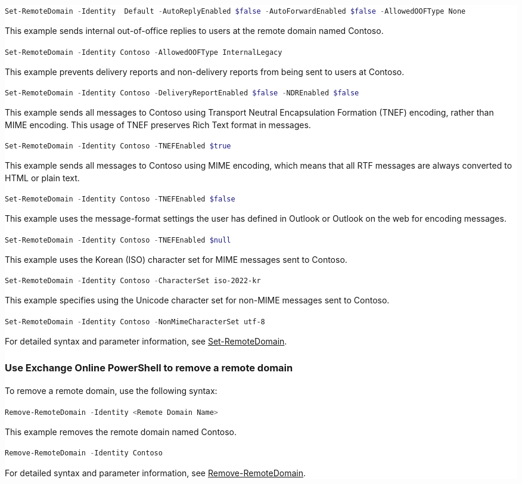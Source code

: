 ```powershell
Set-RemoteDomain -Identity  Default -AutoReplyEnabled $false -AutoForwardEnabled $false -AllowedOOFType None
```

This example sends internal out-of-office replies to users at the remote domain named Contoso.

```powershell
Set-RemoteDomain -Identity Contoso -AllowedOOFType InternalLegacy
```

This example prevents delivery reports and non-delivery reports from being sent to users at Contoso.

```powershell
Set-RemoteDomain -Identity Contoso -DeliveryReportEnabled $false -NDREnabled $false
```

This example sends all messages to Contoso using Transport Neutral Encapsulation Formation (TNEF) encoding, rather than MIME encoding. This usage of TNEF preserves Rich Text format in messages.

```powershell
Set-RemoteDomain -Identity Contoso -TNEFEnabled $true
```

This example sends all messages to Contoso using MIME encoding, which means that all RTF messages are always converted to HTML or plain text.

```powershell
Set-RemoteDomain -Identity Contoso -TNEFEnabled $false
```

This example uses the message-format settings the user has defined in Outlook or Outlook on the web for encoding messages.

```powershell
Set-RemoteDomain -Identity Contoso -TNEFEnabled $null
```

This example uses the Korean (ISO) character set for MIME messages sent to Contoso.

```powershell
Set-RemoteDomain -Identity Contoso -CharacterSet iso-2022-kr
```

This example specifies using the Unicode character set for non-MIME messages sent to Contoso.

```powershell
Set-RemoteDomain -Identity Contoso -NonMimeCharacterSet utf-8
```

For detailed syntax and parameter information, see [Set-RemoteDomain](/powershell/module/exchange/set-remotedomain).

### Use Exchange Online PowerShell to remove a remote domain

To remove a remote domain, use the following syntax:

```powershell
Remove-RemoteDomain -Identity <Remote Domain Name>
```

This example removes the remote domain named Contoso.

```powershell
Remove-RemoteDomain -Identity Contoso
```

For detailed syntax and parameter information, see [Remove-RemoteDomain](/powershell/module/exchange/remove-remotedomain).

